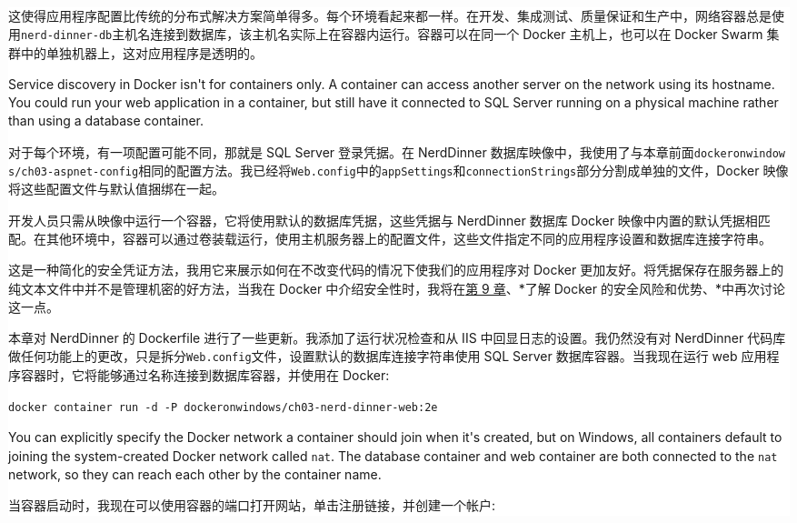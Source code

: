 
这使得应用程序配置比传统的分布式解决方案简单得多。每个环境看起来都一样。在开发、集成测试、质量保证和生产中，网络容器总是使用`nerd-dinner-db`主机名连接到数据库，该主机名实际上在容器内运行。容器可以在同一个 Docker 主机上，也可以在 Docker Swarm 集群中的单独机器上，这对应用程序是透明的。

Service discovery in Docker isn't for containers only. A container can access another server on the network using its hostname. You could run your web application in a container, but still have it connected to SQL Server running on a physical machine rather than using a database container.

对于每个环境，有一项配置可能不同，那就是 SQL Server 登录凭据。在 NerdDinner 数据库映像中，我使用了与本章前面`dockeronwindows/ch03-aspnet-config`相同的配置方法。我已经将`Web.config`中的`appSettings`和`connectionStrings`部分分割成单独的文件，Docker 映像将这些配置文件与默认值捆绑在一起。

开发人员只需从映像中运行一个容器，它将使用默认的数据库凭据，这些凭据与 NerdDinner 数据库 Docker 映像中内置的默认凭据相匹配。在其他环境中，容器可以通过卷装载运行，使用主机服务器上的配置文件，这些文件指定不同的应用程序设置和数据库连接字符串。

这是一种简化的安全凭证方法，我用它来展示如何在不改变代码的情况下使我们的应用程序对 Docker 更加友好。将凭据保存在服务器上的纯文本文件中并不是管理机密的好方法，当我在 Docker 中介绍安全性时，我将在[第 9 章](03.html)、*了解 Docker 的安全风险和优势、*中再次讨论这一点。

本章对 NerdDinner 的 Dockerfile 进行了一些更新。我添加了运行状况检查和从 IIS 中回显日志的设置。我仍然没有对 NerdDinner 代码库做任何功能上的更改，只是拆分`Web.config`文件，设置默认的数据库连接字符串使用 SQL Server 数据库容器。当我现在运行 web 应用程序容器时，它将能够通过名称连接到数据库容器，并使用在 Docker:

```
docker container run -d -P dockeronwindows/ch03-nerd-dinner-web:2e
```

You can explicitly specify the Docker network a container should join when it's created, but on Windows, all containers default to joining the system-created Docker network called `nat`. The database container and web container are both connected to the `nat` network, so they can reach each other by the container name.

当容器启动时，我现在可以使用容器的端口打开网站，单击注册链接，并创建一个帐户:
